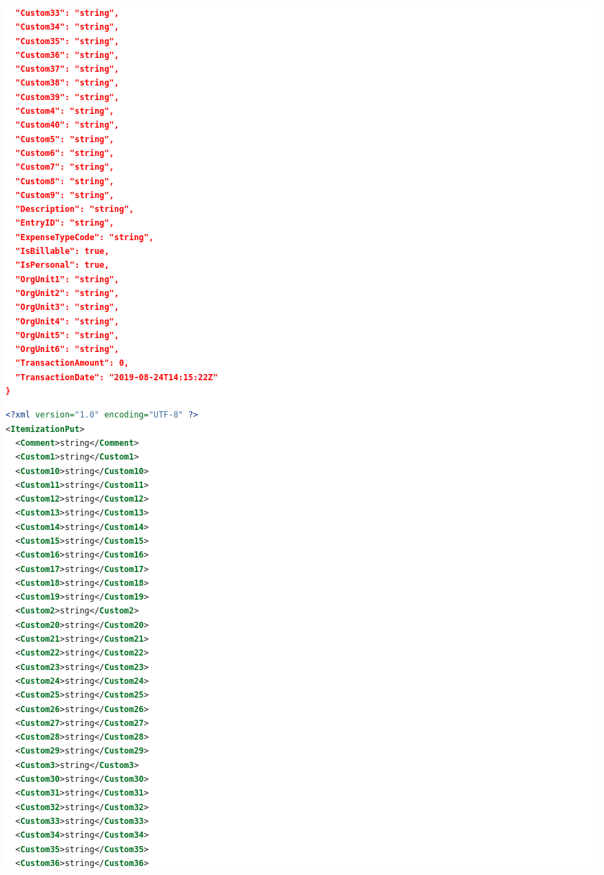 ```json
  "Custom33": "string",
  "Custom34": "string",
  "Custom35": "string",
  "Custom36": "string",
  "Custom37": "string",
  "Custom38": "string",
  "Custom39": "string",
  "Custom4": "string",
  "Custom40": "string",
  "Custom5": "string",
  "Custom6": "string",
  "Custom7": "string",
  "Custom8": "string",
  "Custom9": "string",
  "Description": "string",
  "EntryID": "string",
  "ExpenseTypeCode": "string",
  "IsBillable": true,
  "IsPersonal": true,
  "OrgUnit1": "string",
  "OrgUnit2": "string",
  "OrgUnit3": "string",
  "OrgUnit4": "string",
  "OrgUnit5": "string",
  "OrgUnit6": "string",
  "TransactionAmount": 0,
  "TransactionDate": "2019-08-24T14:15:22Z"
}
```

```xml
<?xml version="1.0" encoding="UTF-8" ?>
<ItemizationPut>
  <Comment>string</Comment>
  <Custom1>string</Custom1>
  <Custom10>string</Custom10>
  <Custom11>string</Custom11>
  <Custom12>string</Custom12>
  <Custom13>string</Custom13>
  <Custom14>string</Custom14>
  <Custom15>string</Custom15>
  <Custom16>string</Custom16>
  <Custom17>string</Custom17>
  <Custom18>string</Custom18>
  <Custom19>string</Custom19>
  <Custom2>string</Custom2>
  <Custom20>string</Custom20>
  <Custom21>string</Custom21>
  <Custom22>string</Custom22>
  <Custom23>string</Custom23>
  <Custom24>string</Custom24>
  <Custom25>string</Custom25>
  <Custom26>string</Custom26>
  <Custom27>string</Custom27>
  <Custom28>string</Custom28>
  <Custom29>string</Custom29>
  <Custom3>string</Custom3>
  <Custom30>string</Custom30>
  <Custom31>string</Custom31>
  <Custom32>string</Custom32>
  <Custom33>string</Custom33>
  <Custom34>string</Custom34>
  <Custom35>string</Custom35>
  <Custom36>string</Custom36>
```